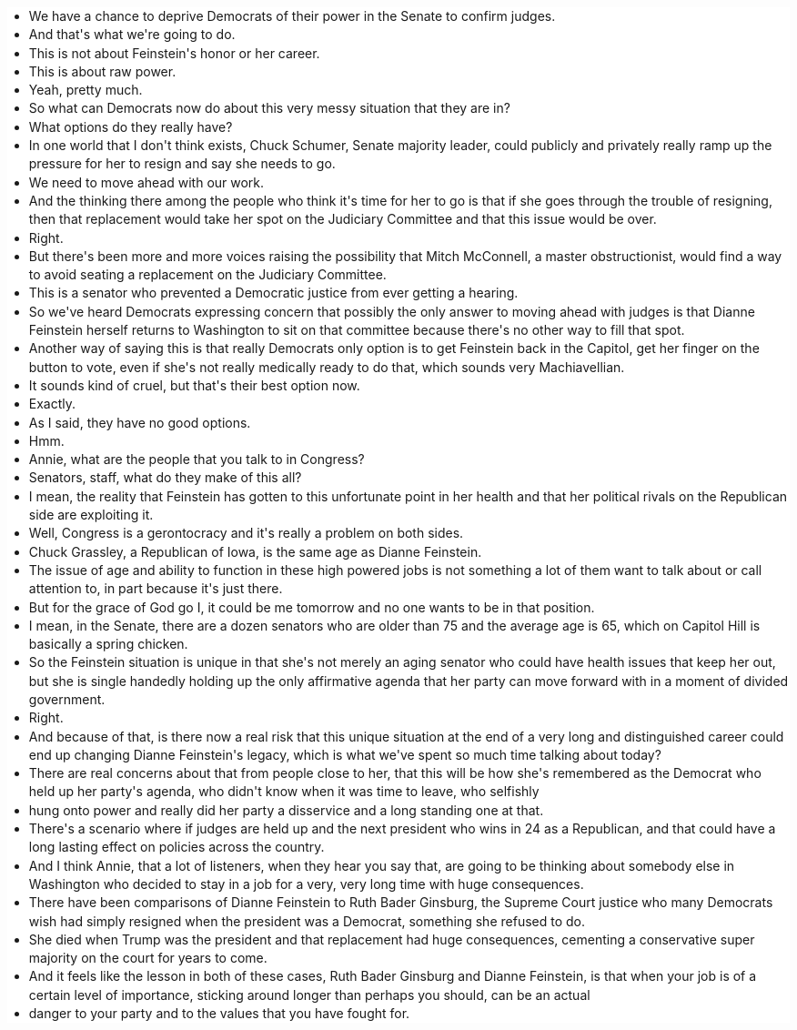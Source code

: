 *  We have a chance to deprive Democrats of their power in the Senate to confirm judges.
*  And that's what we're going to do.
*  This is not about Feinstein's honor or her career.
*  This is about raw power.
*  Yeah, pretty much.
*  So what can Democrats now do about this very messy situation that they are in?
*  What options do they really have?
*  In one world that I don't think exists, Chuck Schumer, Senate majority leader, could publicly and privately really ramp up the pressure for her to resign and say she needs to go.
*  We need to move ahead with our work.
*  And the thinking there among the people who think it's time for her to go is that if she goes through the trouble of resigning, then that replacement would take her spot on the Judiciary Committee and that this issue would be over.
*  Right.
*  But there's been more and more voices raising the possibility that Mitch McConnell, a master obstructionist, would find a way to avoid seating a replacement on the Judiciary Committee.
*  This is a senator who prevented a Democratic justice from ever getting a hearing.
*  So we've heard Democrats expressing concern that possibly the only answer to moving ahead with judges is that Dianne Feinstein herself returns to Washington to sit on that committee because there's no other way to fill that spot.
*  Another way of saying this is that really Democrats only option is to get Feinstein back in the Capitol, get her finger on the button to vote, even if she's not really medically ready to do that, which sounds very Machiavellian.
*  It sounds kind of cruel, but that's their best option now.
*  Exactly.
*  As I said, they have no good options.
*  Hmm.
*  Annie, what are the people that you talk to in Congress?
*  Senators, staff, what do they make of this all?
*  I mean, the reality that Feinstein has gotten to this unfortunate point in her health and that her political rivals on the Republican side are exploiting it.
*  Well, Congress is a gerontocracy and it's really a problem on both sides.
*  Chuck Grassley, a Republican of Iowa, is the same age as Dianne Feinstein.
*  The issue of age and ability to function in these high powered jobs is not something a lot of them want to talk about or call attention to, in part because it's just there.
*  But for the grace of God go I, it could be me tomorrow and no one wants to be in that position.
*  I mean, in the Senate, there are a dozen senators who are older than 75 and the average age is 65, which on Capitol Hill is basically a spring chicken.
*  So the Feinstein situation is unique in that she's not merely an aging senator who could have health issues that keep her out, but she is single handedly holding up the only affirmative agenda that her party can move forward with in a moment of divided government.
*  Right.
*  And because of that, is there now a real risk that this unique situation at the end of a very long and distinguished career could end up changing Dianne Feinstein's legacy, which is what we've spent so much time talking about today?
*  There are real concerns about that from people close to her, that this will be how she's remembered as the Democrat who held up her party's agenda, who didn't know when it was time to leave, who selfishly
*  hung onto power and really did her party a disservice and a long standing one at that.
*  There's a scenario where if judges are held up and the next president who wins in 24 as a Republican, and that could have a long lasting effect on policies across the country.
*  And I think Annie, that a lot of listeners, when they hear you say that, are going to be thinking about somebody else in Washington who decided to stay in a job for a very, very long time with huge consequences.
*  There have been comparisons of Dianne Feinstein to Ruth Bader Ginsburg, the Supreme Court justice who many Democrats wish had simply resigned when the president was a Democrat, something she refused to do.
*  She died when Trump was the president and that replacement had huge consequences, cementing a conservative super majority on the court for years to come.
*  And it feels like the lesson in both of these cases, Ruth Bader Ginsburg and Dianne Feinstein, is that when your job is of a certain level of importance, sticking around longer than perhaps you should, can be an actual
*  danger to your party and to the values that you have fought for.